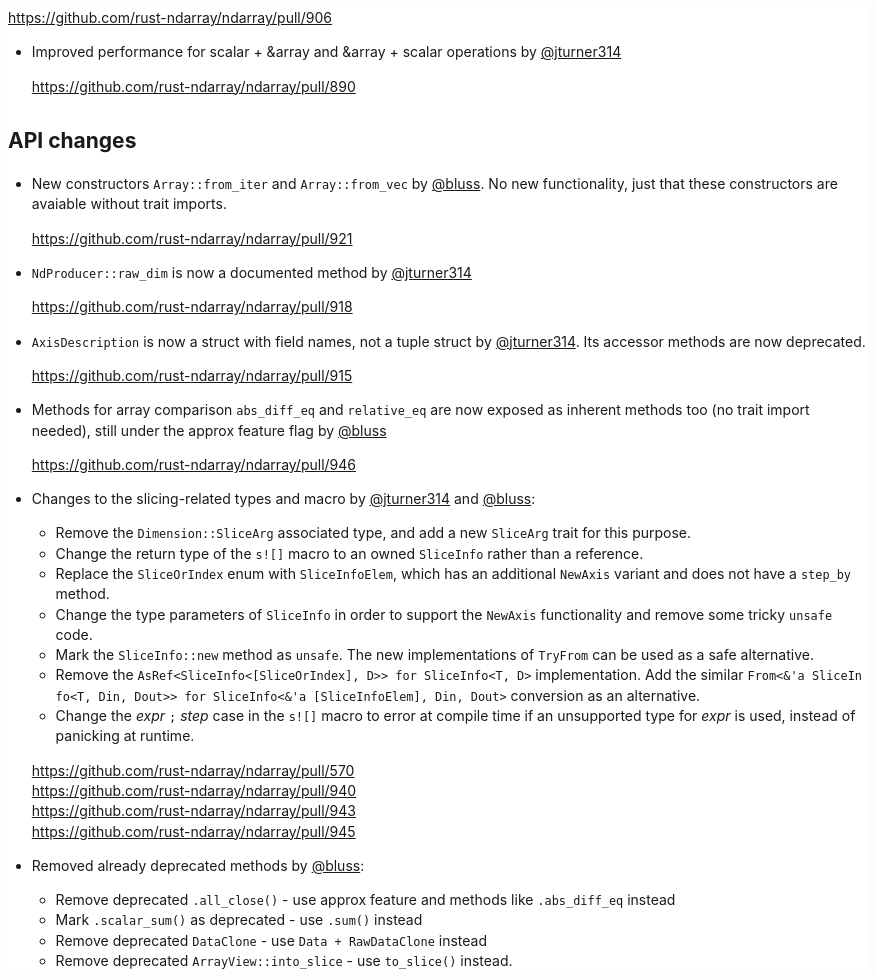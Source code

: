   https://github.com/rust-ndarray/ndarray/pull/906

- Improved performance for scalar + &array and &array + scalar operations by
  [@jturner314]

  https://github.com/rust-ndarray/ndarray/pull/890

API changes
-----------

- New constructors `Array::from_iter` and `Array::from_vec` by [@bluss].
  No new functionality, just that these constructors are avaiable without trait
  imports.

  https://github.com/rust-ndarray/ndarray/pull/921

- `NdProducer::raw_dim` is now a documented method by [@jturner314]

  https://github.com/rust-ndarray/ndarray/pull/918

- `AxisDescription` is now a struct with field names, not a tuple struct by
  [@jturner314]. Its accessor methods are now deprecated.

  https://github.com/rust-ndarray/ndarray/pull/915

- Methods for array comparison `abs_diff_eq` and `relative_eq` are now
  exposed as inherent methods too (no trait import needed), still under the approx
  feature flag by [@bluss]

  https://github.com/rust-ndarray/ndarray/pull/946

- Changes to the slicing-related types and macro by [@jturner314] and [@bluss]:

  - Remove the `Dimension::SliceArg` associated type, and add a new `SliceArg`
    trait for this purpose.
  - Change the return type of the `s![]` macro to an owned `SliceInfo` rather
    than a reference.
  - Replace the `SliceOrIndex` enum with `SliceInfoElem`, which has an
    additional `NewAxis` variant and does not have a `step_by` method.
  - Change the type parameters of `SliceInfo` in order to support the `NewAxis`
    functionality and remove some tricky `unsafe` code.
  - Mark the `SliceInfo::new` method as `unsafe`. The new implementations of
    `TryFrom` can be used as a safe alternative.
  - Remove the `AsRef<SliceInfo<[SliceOrIndex], D>> for SliceInfo<T, D>`
    implementation. Add the similar `From<&'a SliceInfo<T, Din, Dout>> for
    SliceInfo<&'a [SliceInfoElem], Din, Dout>` conversion as an alternative.
  - Change the *expr* `;` *step* case in the `s![]` macro to error at compile
    time if an unsupported type for *expr* is used, instead of panicking at
    runtime.

  https://github.com/rust-ndarray/ndarray/pull/570 <br>
  https://github.com/rust-ndarray/ndarray/pull/940 <br>
  https://github.com/rust-ndarray/ndarray/pull/943 <br>
  https://github.com/rust-ndarray/ndarray/pull/945 <br>

- Removed already deprecated methods by [@bluss]:

  - Remove deprecated `.all_close()` - use approx feature and methods like  `.abs_diff_eq` instead
  - Mark `.scalar_sum()` as deprecated - use `.sum()` instead
  - Remove deprecated `DataClone` - use `Data + RawDataClone` instead
  - Remove deprecated `ArrayView::into_slice` - use `to_slice()` instead.


[@bluss]: https://github.com/bluss
[@jturner314]: https://github.com/jturner314
[@LukeMathWalker]: https://github.com/LukeMathWalker
[@acj]: https://github.com/acj
[@andrei-papou]: https://github.com/andrei-papou
[@cassiersg]: https://github.com/cassiersg
[@dam5h]: https://github.com/dam5h
[@d-dorazio]: https://github.com/d-dorazio
[@Eijebong]: https://github.com/Eijebong
[@insideoutclub]: https://github.com/insideoutclub
[@JP-Ellis]: https://github.com/JP-Ellis
[@lifuyang]: https://github.com/liufuyang
[@kdubovikov]: https://github.com/kdubovikov
[@max-sixty]: https://github.com/max-sixty
[@mneumann]: https://github.com/mneumann
[@mockersf]: https://github.com/mockersf
[@nilgoyette]: https://github.com/nilgoyette
[@nitsky]: https://github.com/nitsky
[@rth]: https://github.com/rth
[@sebasv]: https://github.com/sebasv
[@SparrowLii]: https://github.com/SparrowLii
[@stokhos]: https://github.com/stokhos
[@termoshtt]: https://github.com/termoshtt
[@TheLortex]: https://github.com/TheLortex
[@viniciusd]: https://github.com/viniciusd
[@xd009642]: https://github.com/xd009642
[@Zuse64]: https://github.com/Zuse64